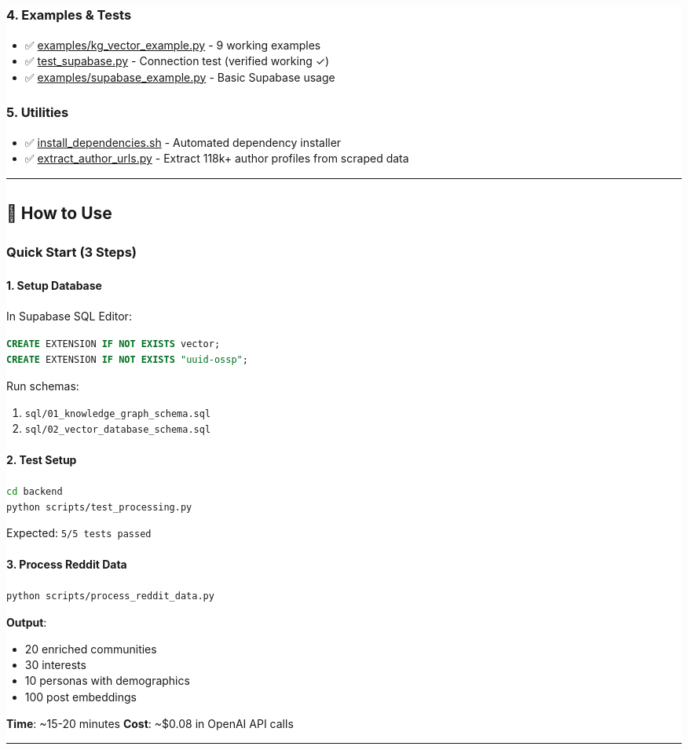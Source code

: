 ### 4. Examples & Tests

- ✅ [examples/kg_vector_example.py](examples/kg_vector_example.py) - 9 working examples
- ✅ [test_supabase.py](test_supabase.py) - Connection test (verified working ✓)
- ✅ [examples/supabase_example.py](examples/supabase_example.py) - Basic Supabase usage

### 5. Utilities

- ✅ [install_dependencies.sh](install_dependencies.sh) - Automated dependency installer
- ✅ [extract_author_urls.py](extract_author_urls.py) - Extract 118k+ author profiles from scraped data

---

## 🚀 How to Use

### Quick Start (3 Steps)

#### 1. Setup Database

In Supabase SQL Editor:

```sql
CREATE EXTENSION IF NOT EXISTS vector;
CREATE EXTENSION IF NOT EXISTS "uuid-ossp";
```

Run schemas:
1. `sql/01_knowledge_graph_schema.sql`
2. `sql/02_vector_database_schema.sql`

#### 2. Test Setup

```bash
cd backend
python scripts/test_processing.py
```

Expected: `5/5 tests passed`

#### 3. Process Reddit Data

```bash
python scripts/process_reddit_data.py
```

**Output**:
- 20 enriched communities
- 30 interests
- 10 personas with demographics
- 100 post embeddings

**Time**: ~15-20 minutes
**Cost**: ~$0.08 in OpenAI API calls

---
